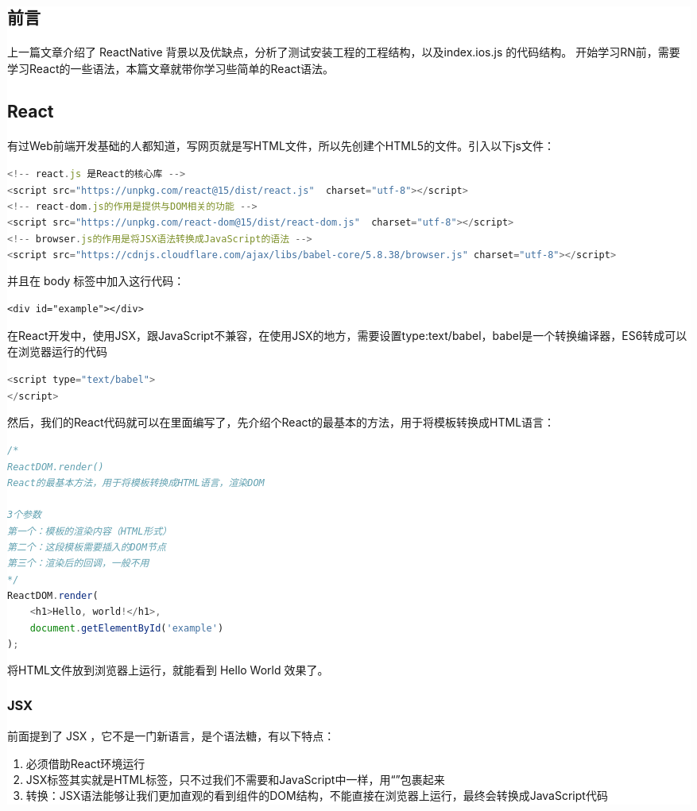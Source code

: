 
## 前言
上一篇文章介绍了 ReactNative 背景以及优缺点，分析了测试安装工程的工程结构，以及index.ios.js 的代码结构。
开始学习RN前，需要学习React的一些语法，本篇文章就带你学习些简单的React语法。

## React
有过Web前端开发基础的人都知道，写网页就是写HTML文件，所以先创建个HTML5的文件。引入以下js文件：

```JavaScript
<!-- react.js 是React的核心库 -->
<script src="https://unpkg.com/react@15/dist/react.js"  charset="utf-8"></script>
<!-- react-dom.js的作用是提供与DOM相关的功能 -->
<script src="https://unpkg.com/react-dom@15/dist/react-dom.js"  charset="utf-8"></script>
<!-- browser.js的作用是将JSX语法转换成JavaScript的语法 -->
<script src="https://cdnjs.cloudflare.com/ajax/libs/babel-core/5.8.38/browser.js" charset="utf-8"></script>
```

并且在 body 标签中加入这行代码：

```
<div id="example"></div>
```

在React开发中，使用JSX，跟JavaScript不兼容，在使用JSX的地方，需要设置type:text/babel，babel是一个转换编译器，ES6转成可以在浏览器运行的代码

```JavaScript
<script type="text/babel">
</script>
```

然后，我们的React代码就可以在里面编写了，先介绍个React的最基本的方法，用于将模板转换成HTML语言：

```JavaScript
/*
ReactDOM.render()
React的最基本方法，用于将模板转换成HTML语言，渲染DOM

3个参数
第一个：模板的渲染内容（HTML形式）
第二个：这段模板需要插入的DOM节点
第三个：渲染后的回调，一般不用
*/
ReactDOM.render(
	<h1>Hello, world!</h1>,
	document.getElementById('example')
);
```
将HTML文件放到浏览器上运行，就能看到 Hello World 效果了。

### JSX
前面提到了 JSX ，它不是一门新语言，是个语法糖，有以下特点：
1. 必须借助React环境运行
2. JSX标签其实就是HTML标签，只不过我们不需要和JavaScript中一样，用“”包裹起来
3. 转换：JSX语法能够让我们更加直观的看到组件的DOM结构，不能直接在浏览器上运行，最终会转换成JavaScript代码

